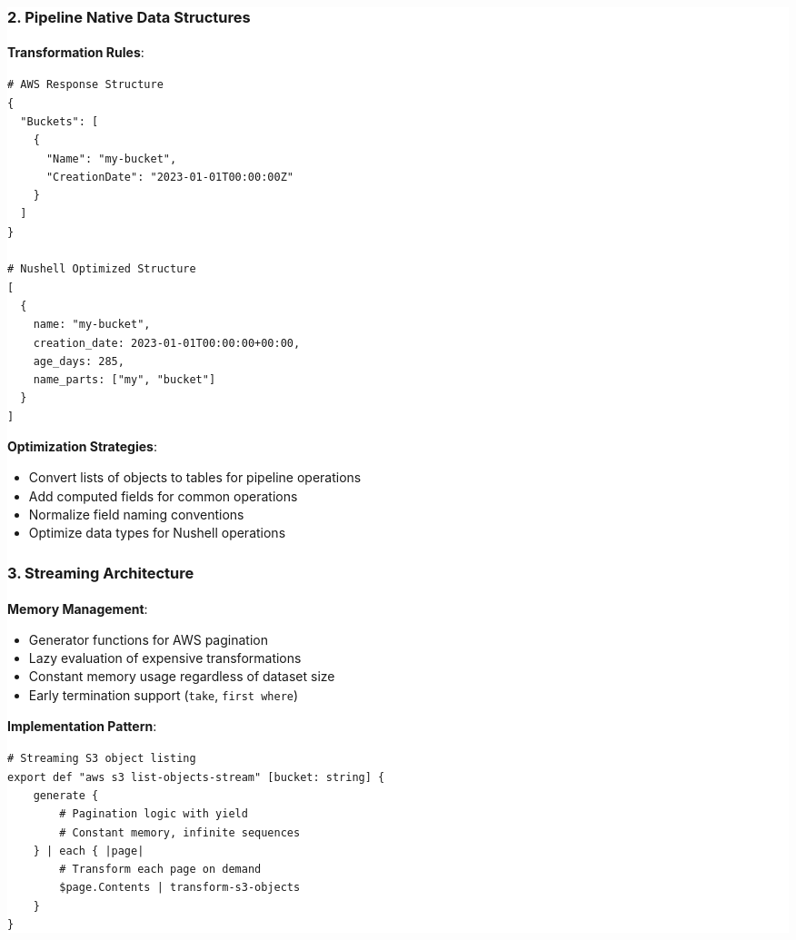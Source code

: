 ### 2. Pipeline Native Data Structures

**Transformation Rules**:
```nushell
# AWS Response Structure
{
  "Buckets": [
    {
      "Name": "my-bucket",
      "CreationDate": "2023-01-01T00:00:00Z"
    }
  ]
}

# Nushell Optimized Structure  
[
  {
    name: "my-bucket",
    creation_date: 2023-01-01T00:00:00+00:00,
    age_days: 285,
    name_parts: ["my", "bucket"]
  }
]
```

**Optimization Strategies**:
- Convert lists of objects to tables for pipeline operations
- Add computed fields for common operations
- Normalize field naming conventions
- Optimize data types for Nushell operations

### 3. Streaming Architecture

**Memory Management**:
- Generator functions for AWS pagination
- Lazy evaluation of expensive transformations  
- Constant memory usage regardless of dataset size
- Early termination support (`take`, `first where`)

**Implementation Pattern**:
```nushell
# Streaming S3 object listing
export def "aws s3 list-objects-stream" [bucket: string] {
    generate {
        # Pagination logic with yield
        # Constant memory, infinite sequences
    } | each { |page|
        # Transform each page on demand
        $page.Contents | transform-s3-objects
    }
}
```
